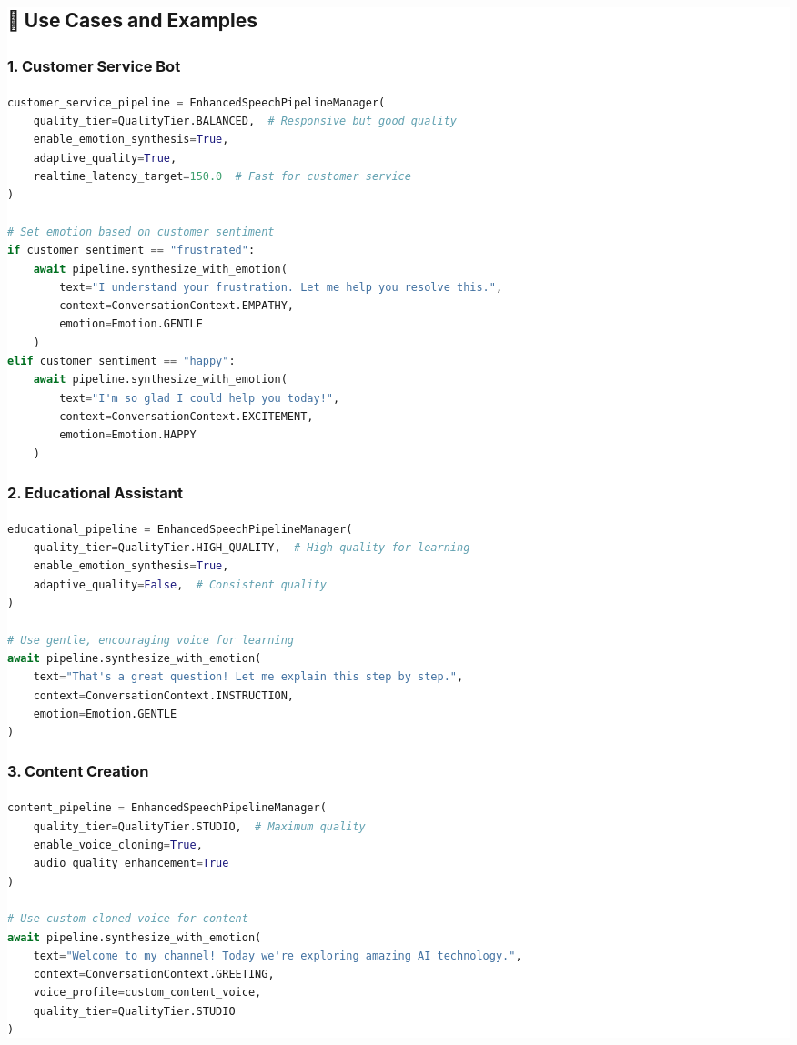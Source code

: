 ## 🎯 Use Cases and Examples

### 1. Customer Service Bot

```python
customer_service_pipeline = EnhancedSpeechPipelineManager(
    quality_tier=QualityTier.BALANCED,  # Responsive but good quality
    enable_emotion_synthesis=True,
    adaptive_quality=True,
    realtime_latency_target=150.0  # Fast for customer service
)

# Set emotion based on customer sentiment
if customer_sentiment == "frustrated":
    await pipeline.synthesize_with_emotion(
        text="I understand your frustration. Let me help you resolve this.",
        context=ConversationContext.EMPATHY,
        emotion=Emotion.GENTLE
    )
elif customer_sentiment == "happy":
    await pipeline.synthesize_with_emotion(
        text="I'm so glad I could help you today!",
        context=ConversationContext.EXCITEMENT,
        emotion=Emotion.HAPPY
    )
```

### 2. Educational Assistant

```python
educational_pipeline = EnhancedSpeechPipelineManager(
    quality_tier=QualityTier.HIGH_QUALITY,  # High quality for learning
    enable_emotion_synthesis=True,
    adaptive_quality=False,  # Consistent quality
)

# Use gentle, encouraging voice for learning
await pipeline.synthesize_with_emotion(
    text="That's a great question! Let me explain this step by step.",
    context=ConversationContext.INSTRUCTION,
    emotion=Emotion.GENTLE
)
```

### 3. Content Creation

```python
content_pipeline = EnhancedSpeechPipelineManager(
    quality_tier=QualityTier.STUDIO,  # Maximum quality
    enable_voice_cloning=True,
    audio_quality_enhancement=True
)

# Use custom cloned voice for content
await pipeline.synthesize_with_emotion(
    text="Welcome to my channel! Today we're exploring amazing AI technology.",
    context=ConversationContext.GREETING,
    voice_profile=custom_content_voice,
    quality_tier=QualityTier.STUDIO
)
```
